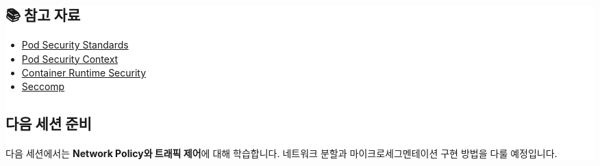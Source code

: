 ## 📚 참고 자료
- [Pod Security Standards](https://kubernetes.io/docs/concepts/security/pod-security-standards/)
- [Pod Security Context](https://kubernetes.io/docs/tasks/configure-pod-container/security-context/)
- [Container Runtime Security](https://kubernetes.io/docs/concepts/security/runtime-security/)
- [Seccomp](https://kubernetes.io/docs/tutorials/security/seccomp/)

## 다음 세션 준비
다음 세션에서는 **Network Policy와 트래픽 제어**에 대해 학습합니다. 네트워크 분할과 마이크로세그멘테이션 구현 방법을 다룰 예정입니다.